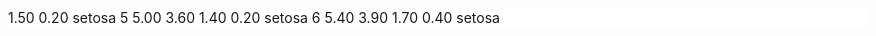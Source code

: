 </td>
<td align="right">
1.50
</td>
<td align="right">
0.20
</td>
<td>
setosa
</td>
</tr>
<tr>
<td align="right">
5
</td>
<td align="right">
5.00
</td>
<td align="right">
3.60
</td>
<td align="right">
1.40
</td>
<td align="right">
0.20
</td>
<td>
setosa
</td>
</tr>
<tr>
<td align="right">
6
</td>
<td align="right">
5.40
</td>
<td align="right">
3.90
</td>
<td align="right">
1.70
</td>
<td align="right">
0.40
</td>
<td>
setosa
</td>
</tr>
</table>
